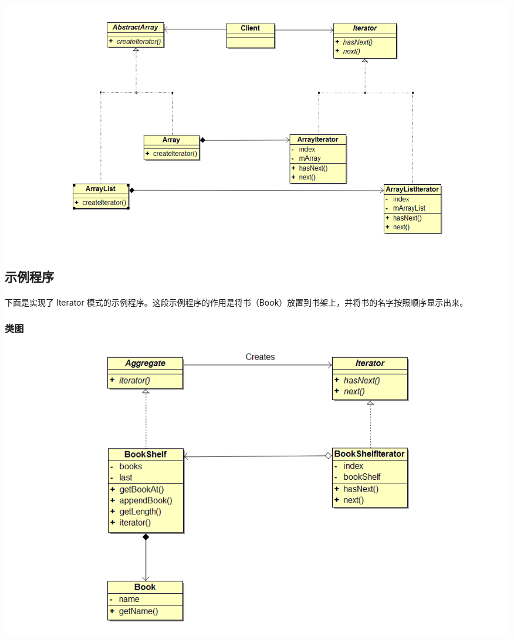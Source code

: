 <center><img src="image/AbstractArray.bmp" width="80%" height="80%"></center>

## 示例程序
下面是实现了 Iterator 模式的示例程序。这段示例程序的作用是将书（Book）放置到书架上，并将书的名字按照顺序显示出来。

### 类图

<center><img src="image/BookShelf.bmp" width="65%" height="65%"></center>
